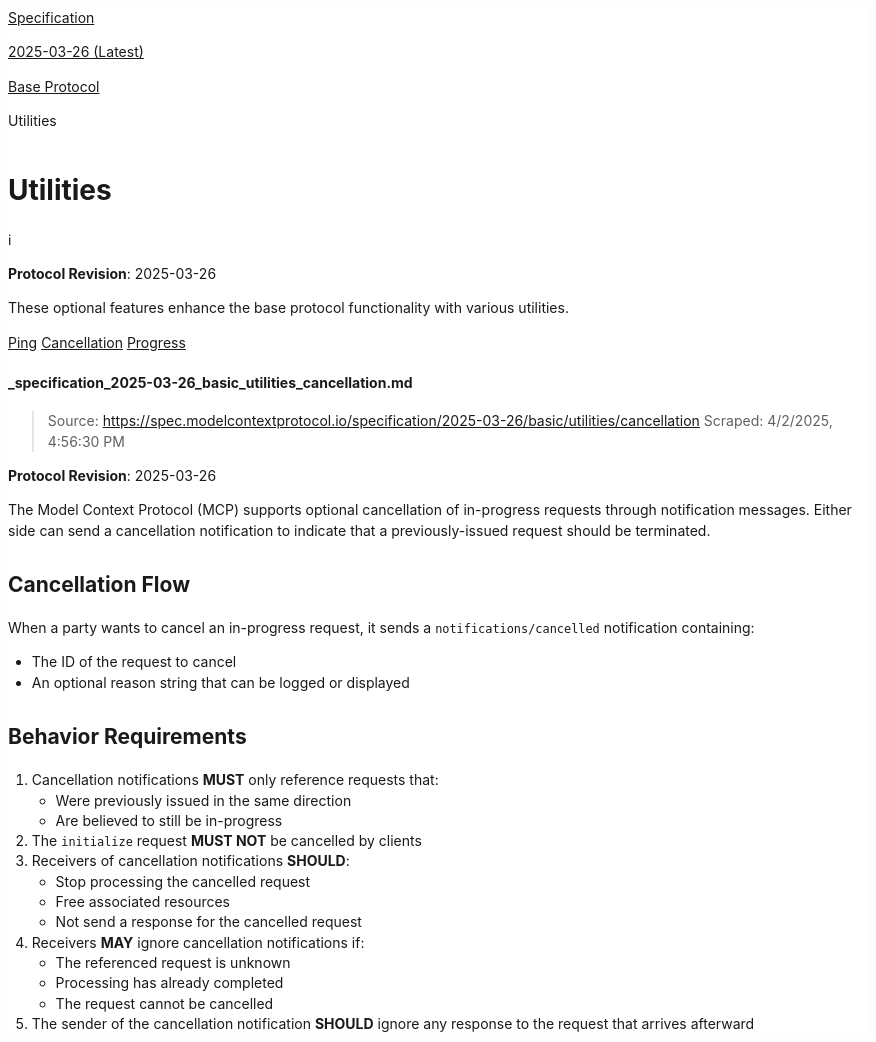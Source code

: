 [Specification](_specification_.md)

[2025-03-26 (Latest)](_specification_2025-03-26_.md)

[Base Protocol](_specification_2025-03-26_basic_.md)

Utilities

# Utilities

ℹ️

**Protocol Revision**: 2025-03-26

These optional features enhance the base protocol functionality with various utilities.

[Ping](_specification_ping.md) [Cancellation](_specification_cancellation.md) [Progress](_specification_progress.md)

#### _specification_2025-03-26_basic_utilities_cancellation.md

> Source: https://spec.modelcontextprotocol.io/specification/2025-03-26/basic/utilities/cancellation
> Scraped: 4/2/2025, 4:56:30 PM

**Protocol Revision**: 2025-03-26

The Model Context Protocol (MCP) supports optional cancellation of in-progress requests through notification messages. Either side can send a cancellation notification to indicate that a previously-issued request should be terminated.

## Cancellation Flow[](_specification_2025-03-26_basic_utilities_cancellation.md#cancellation-flow)

When a party wants to cancel an in-progress request, it sends a `notifications/cancelled` notification containing:
*   The ID of the request to cancel
*   An optional reason string that can be logged or displayed

## Behavior Requirements[](_specification_2025-03-26_basic_utilities_cancellation.md#behavior-requirements)

1.  Cancellation notifications **MUST** only reference requests that:
    *   Were previously issued in the same direction
    *   Are believed to still be in-progress
2.  The `initialize` request **MUST NOT** be cancelled by clients
3.  Receivers of cancellation notifications **SHOULD**:
    *   Stop processing the cancelled request
    *   Free associated resources
    *   Not send a response for the cancelled request
4.  Receivers **MAY** ignore cancellation notifications if:
    *   The referenced request is unknown
    *   Processing has already completed
    *   The request cannot be cancelled
5.  The sender of the cancellation notification **SHOULD** ignore any response to the request that arrives afterward
